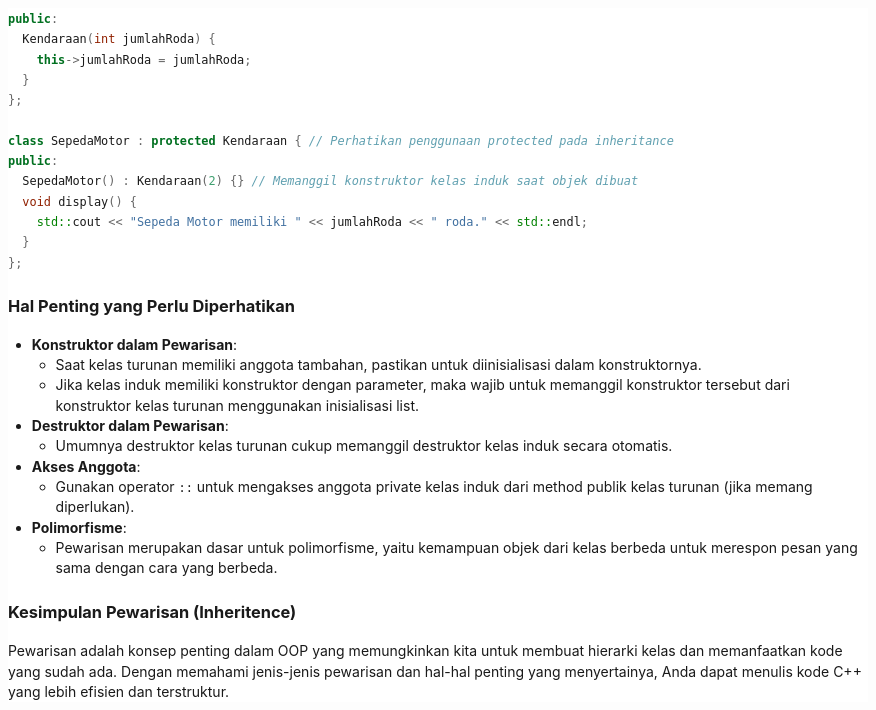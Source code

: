 ```c++
public:
  Kendaraan(int jumlahRoda) {
    this->jumlahRoda = jumlahRoda;
  }
};

class SepedaMotor : protected Kendaraan { // Perhatikan penggunaan protected pada inheritance
public:
  SepedaMotor() : Kendaraan(2) {} // Memanggil konstruktor kelas induk saat objek dibuat
  void display() {
    std::cout << "Sepeda Motor memiliki " << jumlahRoda << " roda." << std::endl;
  }
};
```

### Hal Penting yang Perlu Diperhatikan

* **Konstruktor dalam Pewarisan**:
  * Saat kelas turunan memiliki anggota tambahan, pastikan untuk diinisialisasi dalam konstruktornya.
  * Jika kelas induk memiliki konstruktor dengan parameter, maka wajib untuk memanggil konstruktor tersebut dari konstruktor kelas turunan menggunakan inisialisasi list.
* **Destruktor dalam Pewarisan**:
  * Umumnya destruktor kelas turunan cukup memanggil destruktor kelas induk secara otomatis.
* **Akses Anggota**:
  * Gunakan operator `::` untuk mengakses anggota private kelas induk dari method publik kelas turunan (jika memang diperlukan).
* **Polimorfisme**:
  * Pewarisan merupakan dasar untuk polimorfisme, yaitu kemampuan objek dari kelas berbeda untuk merespon pesan yang sama dengan cara yang berbeda.

### Kesimpulan Pewarisan (Inheritence)

Pewarisan adalah konsep penting dalam OOP yang memungkinkan kita untuk membuat hierarki kelas dan memanfaatkan kode yang sudah ada. Dengan memahami jenis-jenis pewarisan dan hal-hal penting yang menyertainya, Anda dapat menulis kode C++ yang lebih efisien dan terstruktur.
